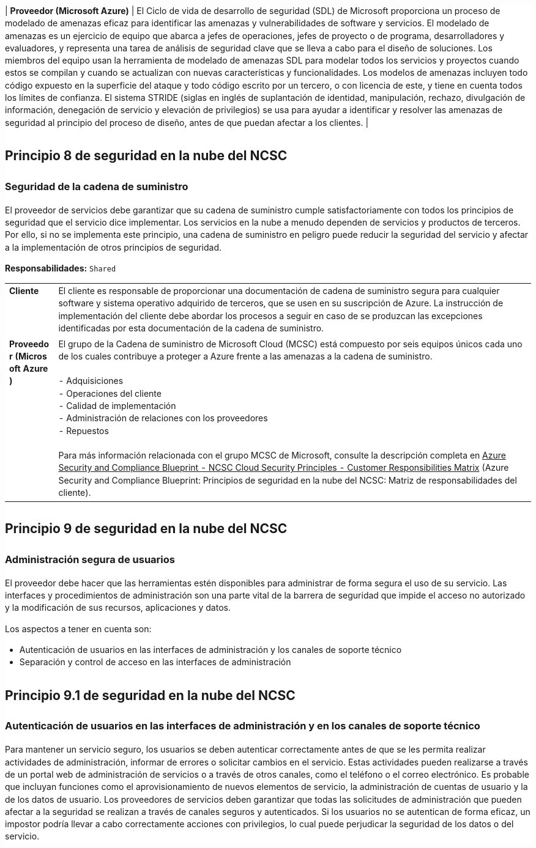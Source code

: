 | **Proveedor&nbsp;(Microsoft&nbsp;Azure)** | El Ciclo de vida de desarrollo de seguridad (SDL) de Microsoft proporciona un proceso de modelado de amenazas eficaz para identificar las amenazas y vulnerabilidades de software y servicios. El modelado de amenazas es un ejercicio de equipo que abarca a jefes de operaciones, jefes de proyecto o de programa, desarrolladores y evaluadores, y representa una tarea de análisis de seguridad clave que se lleva a cabo para el diseño de soluciones. Los miembros del equipo usan la herramienta de modelado de amenazas SDL para modelar todos los servicios y proyectos cuando estos se compilan y cuando se actualizan con nuevas características y funcionalidades. Los modelos de amenazas incluyen todo código expuesto en la superficie del ataque y todo código escrito por un tercero, o con licencia de este, y tiene en cuenta todos los límites de confianza. El sistema STRIDE (siglas en inglés de suplantación de identidad, manipulación, rechazo, divulgación de información, denegación de servicio y elevación de privilegios) se usa para ayudar a identificar y resolver las amenazas de seguridad al principio del proceso de diseño, antes de que puedan afectar a los clientes. |


 ## <a name="ncsc-cloud-security-principle-8"></a>Principio 8 de seguridad en la nube del NCSC
### <a name="supply-chain-security"></a>Seguridad de la cadena de suministro
El proveedor de servicios debe garantizar que su cadena de suministro cumple satisfactoriamente con todos los principios de seguridad que el servicio dice implementar.
Los servicios en la nube a menudo dependen de servicios y productos de terceros. Por ello, si no se implementa este principio, una cadena de suministro en peligro puede reducir la seguridad del servicio y afectar a la implementación de otros principios de seguridad.


**Responsabilidades:** `Shared`


|||
|---|---|
| **Cliente** | El cliente es responsable de proporcionar una documentación de cadena de suministro segura para cualquier software y sistema operativo adquirido de terceros, que se usen en su suscripción de Azure. La instrucción de implementación del cliente debe abordar los procesos a seguir en caso de se produzcan las excepciones identificadas por esta documentación de la cadena de suministro. |
| **Proveedor&nbsp;(Microsoft&nbsp;Azure)** | El grupo de la Cadena de suministro de Microsoft Cloud (MCSC) está compuesto por seis equipos únicos cada uno de los cuales contribuye a proteger a Azure frente a las amenazas a la cadena de suministro.  <br />  <br /> - Adquisiciones <br /> - Operaciones del cliente <br /> - Calidad de implementación <br /> - Administración de relaciones con los proveedores <br /> - Repuestos <br />  <br /> Para más información relacionada con el grupo MCSC de Microsoft, consulte la descripción completa en [Azure Security and Compliance Blueprint - NCSC Cloud Security Principles - Customer Responsibilities Matrix](https://aka.ms/blueprintuk-gcrm) (Azure Security and Compliance Blueprint: Principios de seguridad en la nube del NCSC: Matriz de responsabilidades del cliente). |


 ## <a name="ncsc-cloud-security-principle-9"></a>Principio 9 de seguridad en la nube del NCSC
### <a name="secure-user-management"></a>Administración segura de usuarios
El proveedor debe hacer que las herramientas estén disponibles para administrar de forma segura el uso de su servicio. Las interfaces y procedimientos de administración son una parte vital de la barrera de seguridad que impide el acceso no autorizado y la modificación de sus recursos, aplicaciones y datos.

Los aspectos a tener en cuenta son:

- Autenticación de usuarios en las interfaces de administración y los canales de soporte técnico
- Separación y control de acceso en las interfaces de administración



 ## <a name="ncsc-cloud-security-principle-91"></a>Principio 9.1 de seguridad en la nube del NCSC
### <a name="authentication-of-users-to-management-interfaces-and-within-support-channels"></a>Autenticación de usuarios en las interfaces de administración y en los canales de soporte técnico
Para mantener un servicio seguro, los usuarios se deben autenticar correctamente antes de que se les permita realizar actividades de administración, informar de errores o solicitar cambios en el servicio.
Estas actividades pueden realizarse a través de un portal web de administración de servicios o a través de otros canales, como el teléfono o el correo electrónico. Es probable que incluyan funciones como el aprovisionamiento de nuevos elementos de servicio, la administración de cuentas de usuario y la de los datos de usuario.
Los proveedores de servicios deben garantizar que todas las solicitudes de administración que pueden afectar a la seguridad se realizan a través de canales seguros y autenticados. Si los usuarios no se autentican de forma eficaz, un impostor podría llevar a cabo correctamente acciones con privilegios, lo cual puede perjudicar la seguridad de los datos o del servicio.
